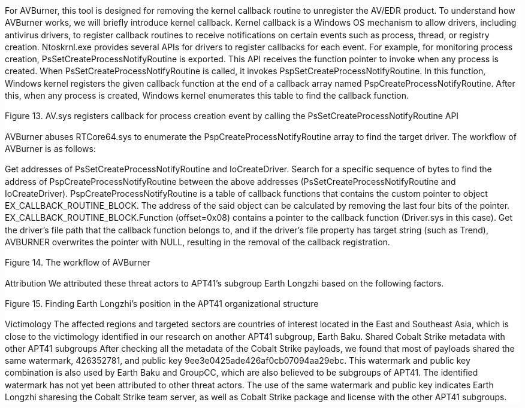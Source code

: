 For AVBurner, this tool is designed for removing the kernel callback routine to unregister the AV/EDR product. To understand how AVBurner works, we will briefly introduce kernel callback.
Kernel callback is a Windows OS mechanism to allow drivers, including antivirus drivers, to register callback routines to receive notifications on certain events such as process, thread, or registry creation. Ntoskrnl.exe provides several APIs for drivers to register callbacks for each event. For example, for monitoring process creation, PsSetCreateProcessNotifyRoutine is exported. This API receives the function pointer to invoke when any process is created. When PsSetCreateProcessNotifyRoutine is called, it invokes PspSetCreateProcessNotifyRoutine. In this function, Windows kernel registers the given callback function at the end of a callback array named PspCreateProcessNotifyRoutine. After this, when any process is created, Windows kernel enumerates this table to find the callback function.






Figure 13. AV.sys registers callback for process creation event by calling the PsSetCreateProcessNotifyRoutine API





AVBurner abuses RTCore64.sys to enumerate the PspCreateProcessNotifyRoutine array to find the target driver. The workflow of AVBurner is as follows:

Get addresses of PsSetCreateProcessNotifyRoutine and IoCreateDriver.
Search for a specific sequence of bytes to find the address of PspCreateProcessNotifyRoutine between the above addresses (PsSetCreateProcessNotifyRoutine and IoCreateDriver).
PspCreateProcessNotifyRoutine is a table of callback functions that contains the custom pointer to object EX_CALLBACK_ROUTINE_BLOCK. The address of the said object can be calculated by removing the last four bits of the pointer.
EX_CALLBACK_ROUTINE_BLOCK.Function (offset=0x08) contains a pointer to the callback function (Driver.sys in this case). Get the driver’s file path that the callback function belongs to, and if the driver’s file property has target string (such as Trend), AVBURNER overwrites the pointer with NULL, resulting in the removal of the callback registration.







Figure 14. The workflow of AVBurner





Attribution
We attributed these threat actors to APT41’s subgroup Earth Longzhi based on the following factors.






Figure 15. Finding Earth Longzhi’s position in the APT41 organizational structure





Victimology
The affected regions and targeted sectors are countries of interest located in the East and Southeast Asia, which is close to the victimology identified in our research on another APT41 subgroup, Earth Baku.
Shared Cobalt Strike metadata with other APT41 subgroups
After checking all the metadata of the Cobalt Strike payloads, we found that most of payloads shared the same watermark, 426352781, and public key 9ee3e0425ade426af0cb07094aa29ebc. This watermark and public key combination is also used by Earth Baku and GroupCC, which are also believed to be subgroups of APT41. The identified watermark has not yet been attributed to other threat actors. The use of the same watermark and public key indicates Earth Longzhi sharesing the Cobalt Strike team server, as well as Cobalt Strike package and license with the other APT41 subgroups.
